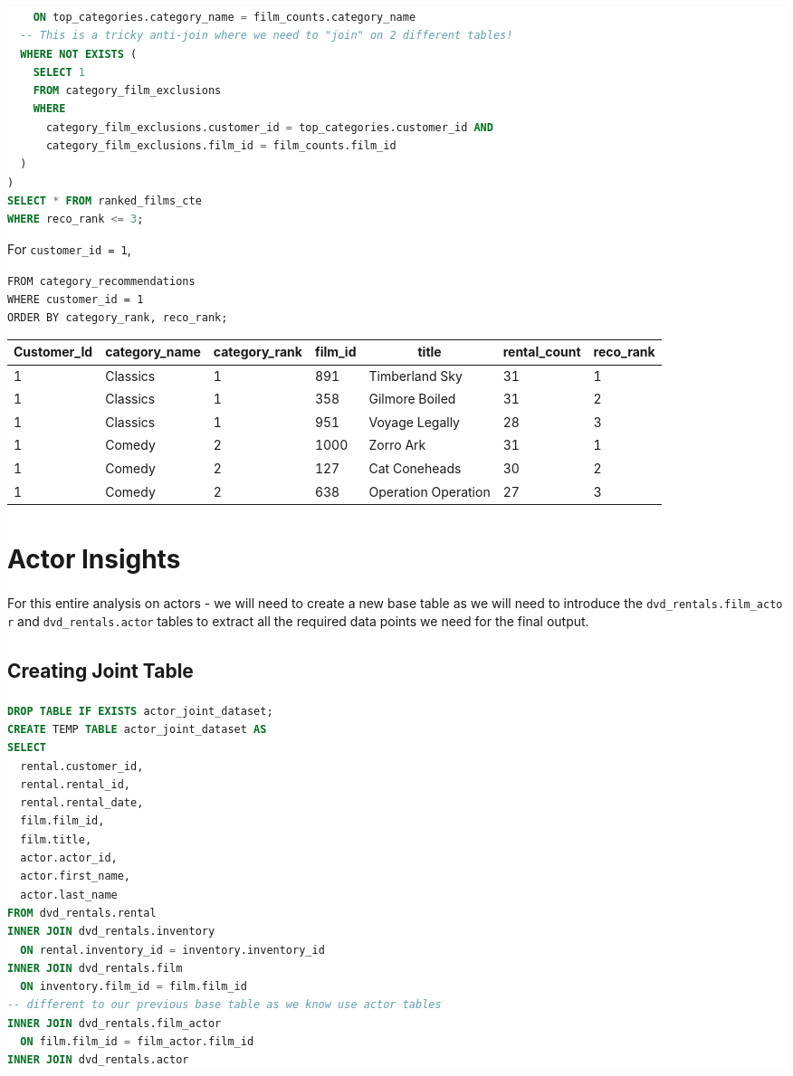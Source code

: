 ```SQL
    ON top_categories.category_name = film_counts.category_name
  -- This is a tricky anti-join where we need to "join" on 2 different tables!
  WHERE NOT EXISTS (
    SELECT 1
    FROM category_film_exclusions
    WHERE
      category_film_exclusions.customer_id = top_categories.customer_id AND
      category_film_exclusions.film_id = film_counts.film_id
  )
)
SELECT * FROM ranked_films_cte
WHERE reco_rank <= 3;
```

For <code>customer_id = 1</code>,

```SELECT *
FROM category_recommendations
WHERE customer_id = 1
ORDER BY category_rank, reco_rank;
```
|Customer_Id|category_name|category_rank|film_id|title|rental_count|reco_rank|
|---|---|---|---|---|---|---|
|1|Classics|1|891|Timberland Sky|31|1|
|1|Classics|1|358|Gilmore Boiled|31|2|
|1|Classics|1|951|Voyage Legally|28|3|
|1|Comedy|2|1000|Zorro Ark|31|1|
|1|Comedy|2|127|Cat Coneheads|30|2|
|1|Comedy|2|638|Operation Operation|27|3|

# Actor Insights <a name='actin'></a>

For this entire analysis on actors - we will need to create a new base table as we will need to introduce the <code>dvd_rentals.film_actor</code> and <code>dvd_rentals.actor</code> tables to extract all the required data points we need for the final output.

## Creating Joint Table

```SQL
DROP TABLE IF EXISTS actor_joint_dataset;
CREATE TEMP TABLE actor_joint_dataset AS
SELECT
  rental.customer_id,
  rental.rental_id,
  rental.rental_date,
  film.film_id,
  film.title,
  actor.actor_id,
  actor.first_name,
  actor.last_name
FROM dvd_rentals.rental
INNER JOIN dvd_rentals.inventory
  ON rental.inventory_id = inventory.inventory_id
INNER JOIN dvd_rentals.film
  ON inventory.film_id = film.film_id
-- different to our previous base table as we know use actor tables
INNER JOIN dvd_rentals.film_actor
  ON film.film_id = film_actor.film_id
INNER JOIN dvd_rentals.actor
```